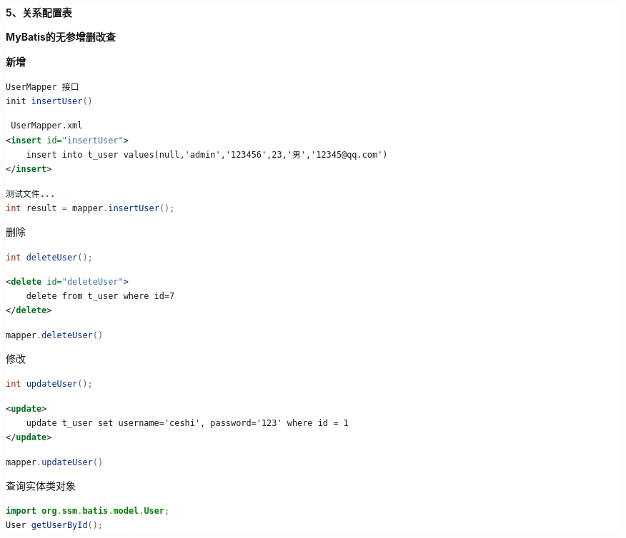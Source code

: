 **5、关系配置表**



**MyBatis的无参增删改查**

**新增**

```java
UserMapper 接口
init insertUser()
```

```xml
 UserMapper.xml
<insert id="insertUser">
    insert into t_user values(null,'admin','123456',23,'男','12345@qq.com')
</insert>
```

```java
测试文件...
int result = mapper.insertUser();
```

删除

```java
int deleteUser();
```

```xml
<delete id="deleteUser">
	delete from t_user where id=7
</delete>
```

```java
mapper.deleteUser()
```

修改

```java
int updateUser();
```

```xml
<update>
	update t_user set username='ceshi', password='123' where id = 1
</update>
```

```java
mapper.updateUser()
```

查询实体类对象

```java
import org.ssm.batis.model.User;
User getUserById();
```
